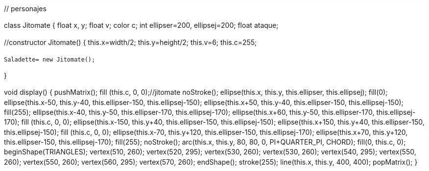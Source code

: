 // personajes

class Jitomate { 
  float x, y; 
  float v; 
  color c; 
  int ellipser=200, ellipsej=200; 
  float ataque; 

  //constructor 
  Jitomate() { 
    this.x=width/2; 
    this.y=height/2; 
    this.v=6; 
    this.c=255;

    Saladette= new Jitomate();
  }

  void display() {
    pushMatrix();
    fill (this.c, 0, 0);//jitomate 
    noStroke(); 
    ellipse(this.x, this.y, this.ellipser, this.ellipsej);
    fill(0);
    ellipse(this.x-50, this.y-40, this.ellipser-150, this.ellipsej-150);
    ellipse(this.x+50, this.y-40, this.ellipser-150, this.ellipsej-150);
    fill(255);
    ellipse(this.x-40, this.y-50, this.ellipser-170, this.ellipsej-170);
    ellipse(this.x+60, this.y-50, this.ellipser-170, this.ellipsej-170);
    fill (this.c, 0, 0);
    ellipse(this.x-150, this.y+40, this.ellipser-150, this.ellipsej-150);
    ellipse(this.x+150, this.y+40, this.ellipser-150, this.ellipsej-150);
    fill (this.c, 0, 0);
    ellipse(this.x-70, this.y+120, this.ellipser-150, this.ellipsej-170);
    ellipse(this.x+70, this.y+120, this.ellipser-150, this.ellipsej-170);
    fill(255);
    noStroke();
    arc(this.x, this.y, 80, 80, 0, PI+QUARTER_PI, CHORD);
    fill(0, this.c, 0);
    beginShape(TRIANGLES);
    vertex(510, 260);
    vertex(520, 295);
    vertex(530, 260);
    vertex(530, 260);
    vertex(540, 295);
    vertex(550, 260);
    vertex(550, 260);
    vertex(560, 295);
    vertex(570, 260);
    endShape();
    stroke(255);
    line(this.x, this.y, 400, 400);
    popMatrix();
  }
